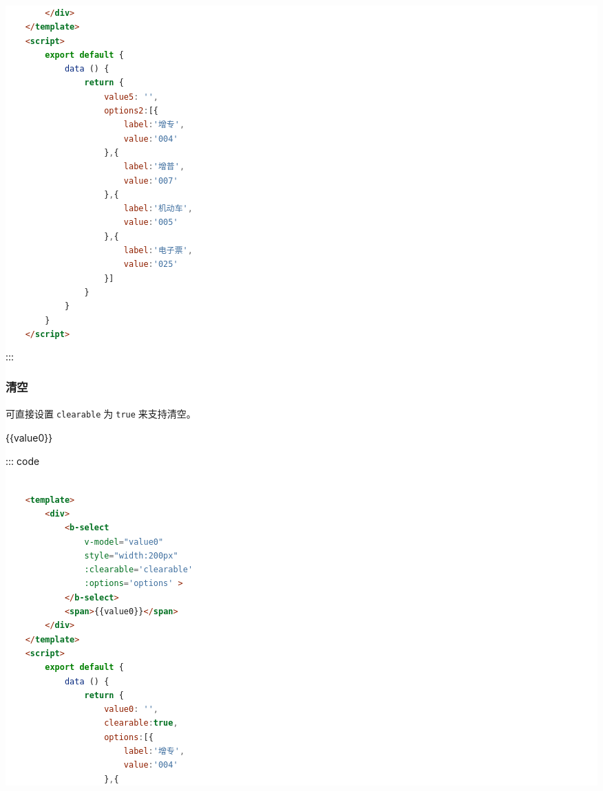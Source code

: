```html
        </div>
    </template>
    <script>
        export default {
            data () {
                return {
                    value5: '',
                    options2:[{
                        label:'增专',
                        value:'004'
                    },{
                        label:'增普',
                        value:'007'
                    },{
                        label:'机动车',
                        value:'005'
                    },{
                        label:'电子票',
                        value:'025'
                    }]
                }
            }
        }
    </script>
```
:::

### 清空
可直接设置 ```clearable``` 为 ```true``` 来支持清空。<br/>
<div class="example">
    <div class="example-box">
        <div>
            <b-select v-model="value0"  style="width:200px" :clearable='clearable' :options='options' ></b-select></b-select>
            <span>{{value0}}</span>
        </div>
    </div>
</div>

::: code
```html

    <template>
        <div>
            <b-select 
                v-model="value0"  
                style="width:200px" 
                :clearable='clearable' 
                :options='options' >
            </b-select>
            <span>{{value0}}</span>
        </div>
    </template>
    <script>
        export default {
            data () {
                return {
                    value0: '',
                    clearable:true,
                    options:[{
                        label:'增专',
                        value:'004'
                    },{
```